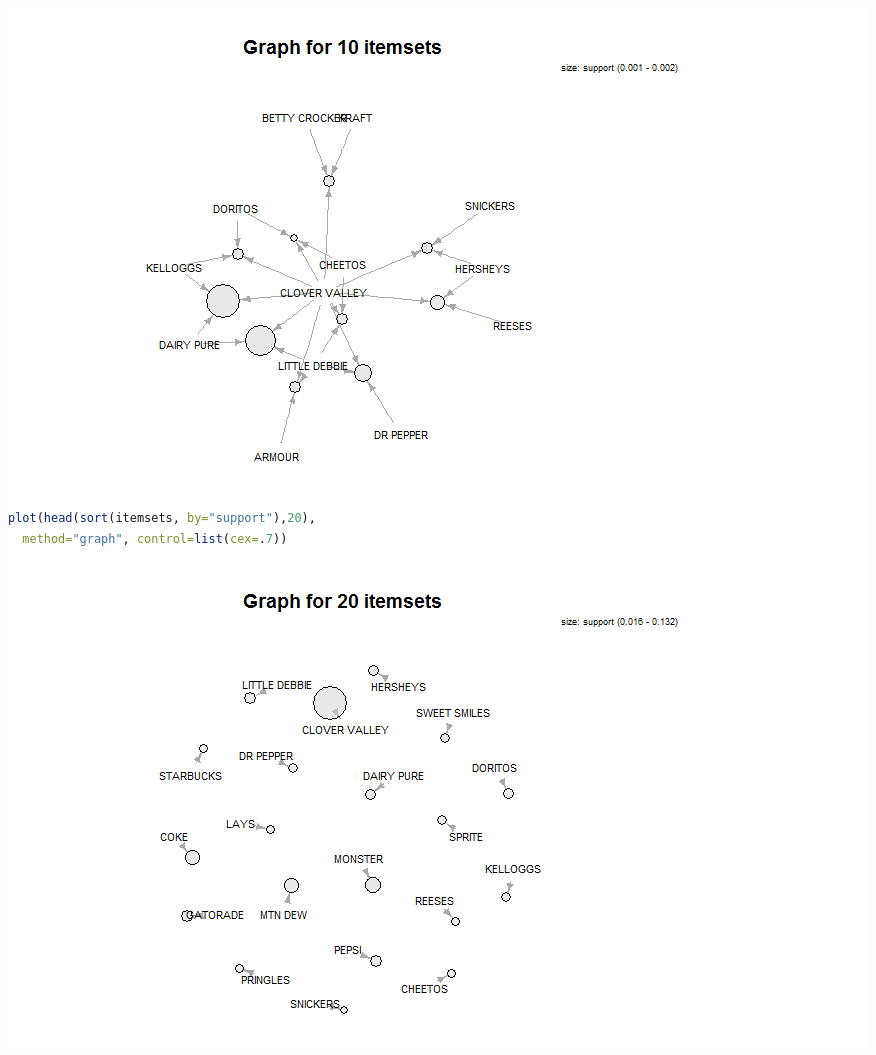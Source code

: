 ![](BasketAnalysis_v03a_files/figure-html/unnamed-chunk-44-1.png)


```r
plot(head(sort(itemsets, by="support"),20),
  method="graph", control=list(cex=.7))
```

![](BasketAnalysis_v03a_files/figure-html/unnamed-chunk-45-1.png)
